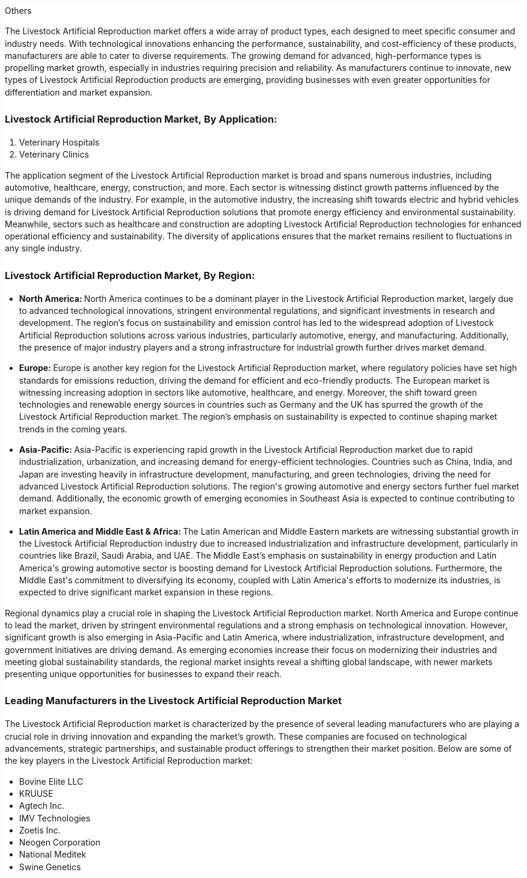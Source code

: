 Others</li></ol><p>The Livestock Artificial Reproduction market offers a wide array of product types, each designed to meet specific consumer and industry needs. With technological innovations enhancing the performance, sustainability, and cost-efficiency of these products, manufacturers are able to cater to diverse requirements. The growing demand for advanced, high-performance types is propelling market growth, especially in industries requiring precision and reliability. As manufacturers continue to innovate, new types of Livestock Artificial Reproduction products are emerging, providing businesses with even greater opportunities for differentiation and market expansion.</p><h3>Livestock Artificial Reproduction Market,&nbsp;By Application:</h3><ol><li>Veterinary Hospitals<li> Veterinary Clinics</li></ol><p>The application segment of the Livestock Artificial Reproduction market is broad and spans numerous industries, including automotive, healthcare, energy, construction, and more. Each sector is witnessing distinct growth patterns influenced by the unique demands of the industry. For example, in the automotive industry, the increasing shift towards electric and hybrid vehicles is driving demand for Livestock Artificial Reproduction solutions that promote energy efficiency and environmental sustainability. Meanwhile, sectors such as healthcare and construction are adopting Livestock Artificial Reproduction technologies for enhanced operational efficiency and sustainability. The diversity of applications ensures that the market remains resilient to fluctuations in any single industry.</p><h3>Livestock Artificial Reproduction Market, By Region:</h3><ul><li><p><strong>North America:&nbsp;</strong>North America continues to be a dominant player in the Livestock Artificial Reproduction market, largely due to advanced technological innovations, stringent environmental regulations, and significant investments in research and development. The region&rsquo;s focus on sustainability and emission control has led to the widespread adoption of Livestock Artificial Reproduction solutions across various industries, particularly automotive, energy, and manufacturing. Additionally, the presence of major industry players and a strong infrastructure for industrial growth further drives market demand.</p></li><li><p><strong><strong>Europe:&nbsp;</strong></strong>Europe is another key region for the Livestock Artificial Reproduction market, where regulatory policies have set high standards for emissions reduction, driving the demand for efficient and eco-friendly products. The European market is witnessing increasing adoption in sectors like automotive, healthcare, and energy. Moreover, the shift toward green technologies and renewable energy sources in countries such as Germany and the UK has spurred the growth of the Livestock Artificial Reproduction market. The region&rsquo;s emphasis on sustainability is expected to continue shaping market trends in the coming years.</p></li><li><p><strong><strong>Asia-Pacific:&nbsp;</strong></strong>Asia-Pacific is experiencing rapid growth in the Livestock Artificial Reproduction market due to rapid industrialization, urbanization, and increasing demand for energy-efficient technologies. Countries such as China, India, and Japan are investing heavily in infrastructure development, manufacturing, and green technologies, driving the need for advanced Livestock Artificial Reproduction solutions. The region's growing automotive and energy sectors further fuel market demand. Additionally, the economic growth of emerging economies in Southeast Asia is expected to continue contributing to market expansion.</p></li><li><p><strong><strong>Latin America and Middle East &amp; Africa:&nbsp;</strong></strong>The Latin American and Middle Eastern markets are witnessing substantial growth in the Livestock Artificial Reproduction industry due to increased industrialization and infrastructure development, particularly in countries like Brazil, Saudi Arabia, and UAE. The Middle East&rsquo;s emphasis on sustainability in energy production and Latin America's growing automotive sector is boosting demand for Livestock Artificial Reproduction solutions. Furthermore, the Middle East's commitment to diversifying its economy, coupled with Latin America's efforts to modernize its industries, is expected to drive significant market expansion in these regions.</p></li></ul><p>Regional dynamics play a crucial role in shaping the Livestock Artificial Reproduction market. North America and Europe continue to lead the market, driven by stringent environmental regulations and a strong emphasis on technological innovation. However, significant growth is also emerging in Asia-Pacific and Latin America, where industrialization, infrastructure development, and government initiatives are driving demand. As emerging economies increase their focus on modernizing their industries and meeting global sustainability standards, the regional market insights reveal a shifting global landscape, with newer markets presenting unique opportunities for businesses to expand their reach.</p><h3><strong>Leading Manufacturers in the Livestock Artificial Reproduction Market</strong></h3><p>The Livestock Artificial Reproduction market is characterized by the presence of several leading manufacturers who are playing a crucial role in driving innovation and expanding the market&rsquo;s growth. These companies are focused on technological advancements, strategic partnerships, and sustainable product offerings to strengthen their market position. Below are some of the key players in the Livestock Artificial Reproduction market:</p></div><div class="article-main__content" data-test-id="publishing-text-block"><ul><li><span class="">Bovine Elite LLC<li>KRUUSE<li>Agtech Inc.<li>IMV Technologies<li>Zoetis Inc.<li>Neogen Corporation<li>National Meditek<li>Swine Genetics
